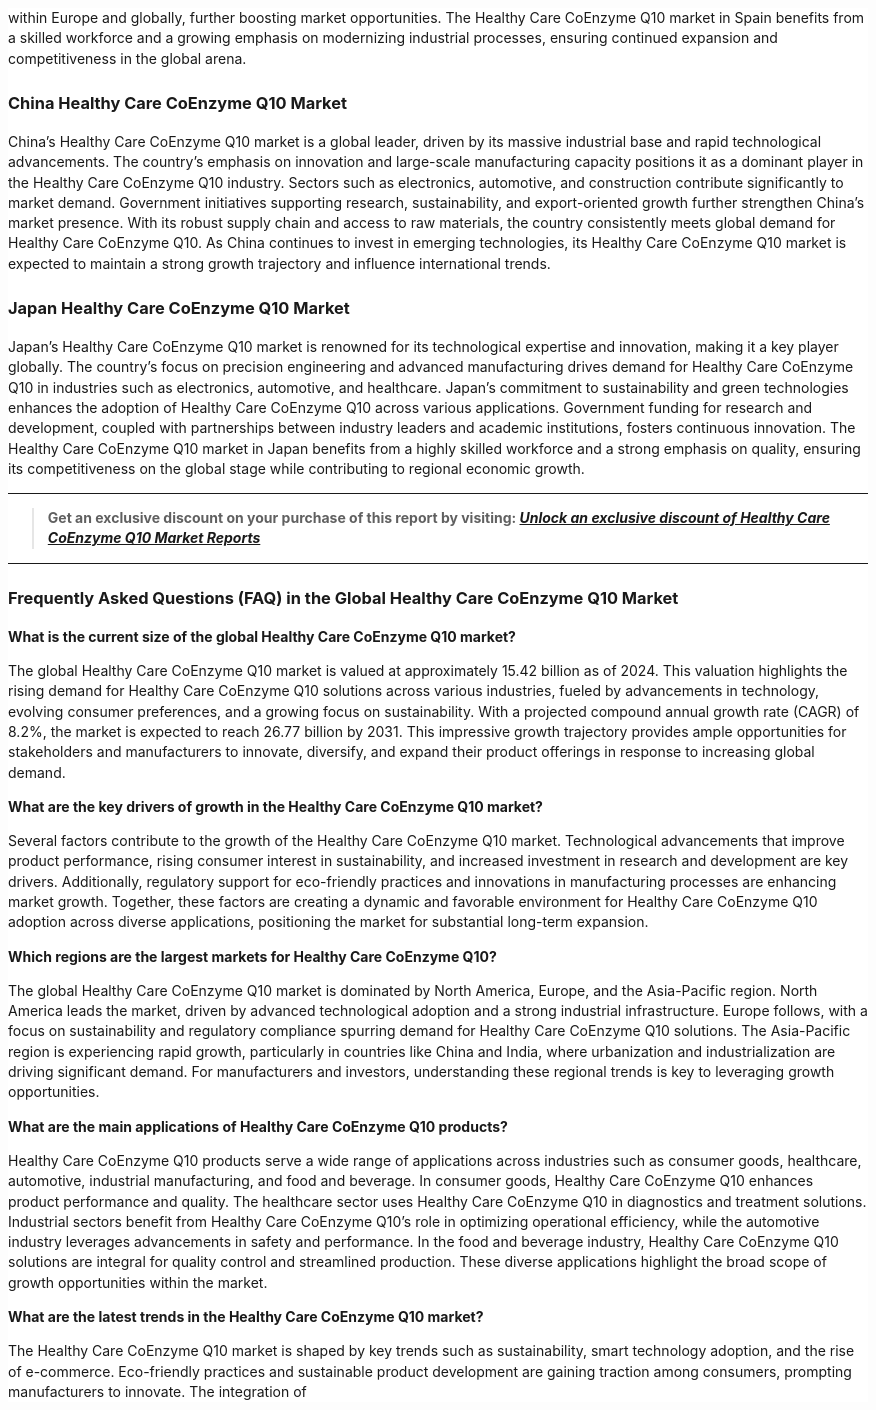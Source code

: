 within Europe and globally, further boosting market opportunities. The Healthy Care CoEnzyme Q10 market in Spain benefits from a skilled workforce and a growing emphasis on modernizing industrial processes, ensuring continued expansion and competitiveness in the global arena.</p><h3>China Healthy Care CoEnzyme Q10 Market</h3><p>China&rsquo;s Healthy Care CoEnzyme Q10 market is a global leader, driven by its massive industrial base and rapid technological advancements. The country&rsquo;s emphasis on innovation and large-scale manufacturing capacity positions it as a dominant player in the Healthy Care CoEnzyme Q10 industry. Sectors such as electronics, automotive, and construction contribute significantly to market demand. Government initiatives supporting research, sustainability, and export-oriented growth further strengthen China&rsquo;s market presence. With its robust supply chain and access to raw materials, the country consistently meets global demand for Healthy Care CoEnzyme Q10. As China continues to invest in emerging technologies, its Healthy Care CoEnzyme Q10 market is expected to maintain a strong growth trajectory and influence international trends.</p><h3>Japan Healthy Care CoEnzyme Q10 Market</h3><p>Japan&rsquo;s Healthy Care CoEnzyme Q10 market is renowned for its technological expertise and innovation, making it a key player globally. The country&rsquo;s focus on precision engineering and advanced manufacturing drives demand for Healthy Care CoEnzyme Q10 in industries such as electronics, automotive, and healthcare. Japan&rsquo;s commitment to sustainability and green technologies enhances the adoption of Healthy Care CoEnzyme Q10 across various applications. Government funding for research and development, coupled with partnerships between industry leaders and academic institutions, fosters continuous innovation. The Healthy Care CoEnzyme Q10 market in Japan benefits from a highly skilled workforce and a strong emphasis on quality, ensuring its competitiveness on the global stage while contributing to regional economic growth.</p><hr /><blockquote><p><strong>Get an exclusive discount on your purchase of this report by visiting: <em><a href="://marketresearchpulse.com/ask-for-discount/138946?utm_source=Github&amp;utm_medium=019">Unlock an exclusive discount of Healthy Care CoEnzyme Q10 Market Reports</a></em>&nbsp;</strong></p></blockquote><hr /><h3>Frequently Asked Questions (FAQ) in the Global Healthy Care CoEnzyme Q10 Market</h3><p><strong>What is the current size of the global Healthy Care CoEnzyme Q10 market?</strong></p><p>The global Healthy Care CoEnzyme Q10 market is valued at approximately 15.42 billion as of 2024. This valuation highlights the rising demand for Healthy Care CoEnzyme Q10 solutions across various industries, fueled by advancements in technology, evolving consumer preferences, and a growing focus on sustainability. With a projected compound annual growth rate (CAGR) of 8.2%, the market is expected to reach 26.77 billion by 2031. This impressive growth trajectory provides ample opportunities for stakeholders and manufacturers to innovate, diversify, and expand their product offerings in response to increasing global demand.</p><p><strong>What are the key drivers of growth in the Healthy Care CoEnzyme Q10 market?</strong></p><p>Several factors contribute to the growth of the Healthy Care CoEnzyme Q10 market. Technological advancements that improve product performance, rising consumer interest in sustainability, and increased investment in research and development are key drivers. Additionally, regulatory support for eco-friendly practices and innovations in manufacturing processes are enhancing market growth. Together, these factors are creating a dynamic and favorable environment for Healthy Care CoEnzyme Q10 adoption across diverse applications, positioning the market for substantial long-term expansion.</p><p><strong>Which regions are the largest markets for Healthy Care CoEnzyme Q10?</strong></p><p>The global Healthy Care CoEnzyme Q10 market is dominated by North America, Europe, and the Asia-Pacific region. North America leads the market, driven by advanced technological adoption and a strong industrial infrastructure. Europe follows, with a focus on sustainability and regulatory compliance spurring demand for Healthy Care CoEnzyme Q10 solutions. The Asia-Pacific region is experiencing rapid growth, particularly in countries like China and India, where urbanization and industrialization are driving significant demand. For manufacturers and investors, understanding these regional trends is key to leveraging growth opportunities.</p><p><strong>What are the main applications of Healthy Care CoEnzyme Q10 products?</strong></p><p>Healthy Care CoEnzyme Q10 products serve a wide range of applications across industries such as consumer goods, healthcare, automotive, industrial manufacturing, and food and beverage. In consumer goods, Healthy Care CoEnzyme Q10 enhances product performance and quality. The healthcare sector uses Healthy Care CoEnzyme Q10 in diagnostics and treatment solutions. Industrial sectors benefit from Healthy Care CoEnzyme Q10&rsquo;s role in optimizing operational efficiency, while the automotive industry leverages advancements in safety and performance. In the food and beverage industry, Healthy Care CoEnzyme Q10 solutions are integral for quality control and streamlined production. These diverse applications highlight the broad scope of growth opportunities within the market.</p><p><strong>What are the latest trends in the Healthy Care CoEnzyme Q10 market?</strong></p><p>The Healthy Care CoEnzyme Q10 market is shaped by key trends such as sustainability, smart technology adoption, and the rise of e-commerce. Eco-friendly practices and sustainable product development are gaining traction among consumers, prompting manufacturers to innovate. The integration of